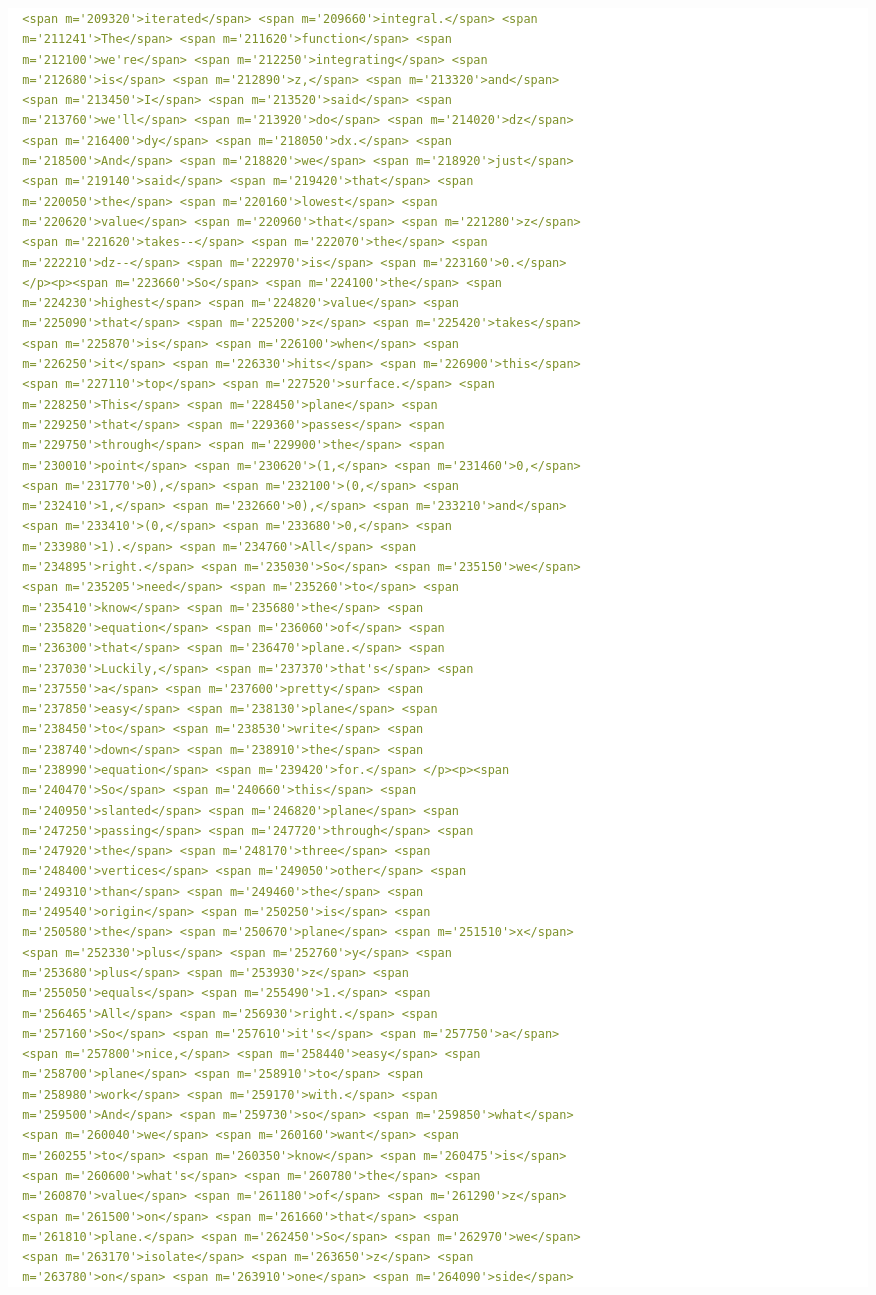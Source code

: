 ```yaml
  <span m='209320'>iterated</span> <span m='209660'>integral.</span> <span
  m='211241'>The</span> <span m='211620'>function</span> <span
  m='212100'>we're</span> <span m='212250'>integrating</span> <span
  m='212680'>is</span> <span m='212890'>z,</span> <span m='213320'>and</span>
  <span m='213450'>I</span> <span m='213520'>said</span> <span
  m='213760'>we'll</span> <span m='213920'>do</span> <span m='214020'>dz</span>
  <span m='216400'>dy</span> <span m='218050'>dx.</span> <span
  m='218500'>And</span> <span m='218820'>we</span> <span m='218920'>just</span>
  <span m='219140'>said</span> <span m='219420'>that</span> <span
  m='220050'>the</span> <span m='220160'>lowest</span> <span
  m='220620'>value</span> <span m='220960'>that</span> <span m='221280'>z</span>
  <span m='221620'>takes--</span> <span m='222070'>the</span> <span
  m='222210'>dz--</span> <span m='222970'>is</span> <span m='223160'>0.</span>
  </p><p><span m='223660'>So</span> <span m='224100'>the</span> <span
  m='224230'>highest</span> <span m='224820'>value</span> <span
  m='225090'>that</span> <span m='225200'>z</span> <span m='225420'>takes</span>
  <span m='225870'>is</span> <span m='226100'>when</span> <span
  m='226250'>it</span> <span m='226330'>hits</span> <span m='226900'>this</span>
  <span m='227110'>top</span> <span m='227520'>surface.</span> <span
  m='228250'>This</span> <span m='228450'>plane</span> <span
  m='229250'>that</span> <span m='229360'>passes</span> <span
  m='229750'>through</span> <span m='229900'>the</span> <span
  m='230010'>point</span> <span m='230620'>(1,</span> <span m='231460'>0,</span>
  <span m='231770'>0),</span> <span m='232100'>(0,</span> <span
  m='232410'>1,</span> <span m='232660'>0),</span> <span m='233210'>and</span>
  <span m='233410'>(0,</span> <span m='233680'>0,</span> <span
  m='233980'>1).</span> <span m='234760'>All</span> <span
  m='234895'>right.</span> <span m='235030'>So</span> <span m='235150'>we</span>
  <span m='235205'>need</span> <span m='235260'>to</span> <span
  m='235410'>know</span> <span m='235680'>the</span> <span
  m='235820'>equation</span> <span m='236060'>of</span> <span
  m='236300'>that</span> <span m='236470'>plane.</span> <span
  m='237030'>Luckily,</span> <span m='237370'>that's</span> <span
  m='237550'>a</span> <span m='237600'>pretty</span> <span
  m='237850'>easy</span> <span m='238130'>plane</span> <span
  m='238450'>to</span> <span m='238530'>write</span> <span
  m='238740'>down</span> <span m='238910'>the</span> <span
  m='238990'>equation</span> <span m='239420'>for.</span> </p><p><span
  m='240470'>So</span> <span m='240660'>this</span> <span
  m='240950'>slanted</span> <span m='246820'>plane</span> <span
  m='247250'>passing</span> <span m='247720'>through</span> <span
  m='247920'>the</span> <span m='248170'>three</span> <span
  m='248400'>vertices</span> <span m='249050'>other</span> <span
  m='249310'>than</span> <span m='249460'>the</span> <span
  m='249540'>origin</span> <span m='250250'>is</span> <span
  m='250580'>the</span> <span m='250670'>plane</span> <span m='251510'>x</span>
  <span m='252330'>plus</span> <span m='252760'>y</span> <span
  m='253680'>plus</span> <span m='253930'>z</span> <span
  m='255050'>equals</span> <span m='255490'>1.</span> <span
  m='256465'>All</span> <span m='256930'>right.</span> <span
  m='257160'>So</span> <span m='257610'>it's</span> <span m='257750'>a</span>
  <span m='257800'>nice,</span> <span m='258440'>easy</span> <span
  m='258700'>plane</span> <span m='258910'>to</span> <span
  m='258980'>work</span> <span m='259170'>with.</span> <span
  m='259500'>And</span> <span m='259730'>so</span> <span m='259850'>what</span>
  <span m='260040'>we</span> <span m='260160'>want</span> <span
  m='260255'>to</span> <span m='260350'>know</span> <span m='260475'>is</span>
  <span m='260600'>what's</span> <span m='260780'>the</span> <span
  m='260870'>value</span> <span m='261180'>of</span> <span m='261290'>z</span>
  <span m='261500'>on</span> <span m='261660'>that</span> <span
  m='261810'>plane.</span> <span m='262450'>So</span> <span m='262970'>we</span>
  <span m='263170'>isolate</span> <span m='263650'>z</span> <span
  m='263780'>on</span> <span m='263910'>one</span> <span m='264090'>side</span>
```